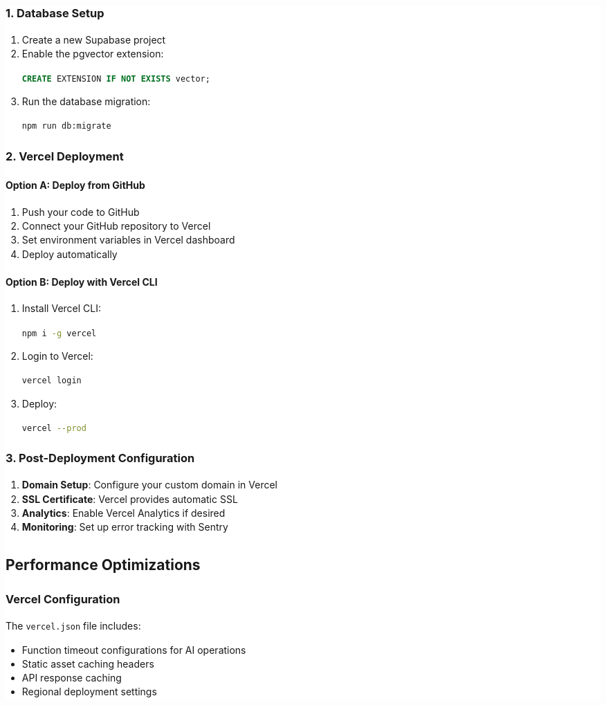 ### 1. Database Setup

1. Create a new Supabase project
2. Enable the pgvector extension:
   ```sql
   CREATE EXTENSION IF NOT EXISTS vector;
   ```
3. Run the database migration:
   ```bash
   npm run db:migrate
   ```

### 2. Vercel Deployment

#### Option A: Deploy from GitHub

1. Push your code to GitHub
2. Connect your GitHub repository to Vercel
3. Set environment variables in Vercel dashboard
4. Deploy automatically

#### Option B: Deploy with Vercel CLI

1. Install Vercel CLI:
   ```bash
   npm i -g vercel
   ```

2. Login to Vercel:
   ```bash
   vercel login
   ```

3. Deploy:
   ```bash
   vercel --prod
   ```

### 3. Post-Deployment Configuration

1. **Domain Setup**: Configure your custom domain in Vercel
2. **SSL Certificate**: Vercel provides automatic SSL
3. **Analytics**: Enable Vercel Analytics if desired
4. **Monitoring**: Set up error tracking with Sentry

## Performance Optimizations

### Vercel Configuration

The `vercel.json` file includes:
- Function timeout configurations for AI operations
- Static asset caching headers
- API response caching
- Regional deployment settings

